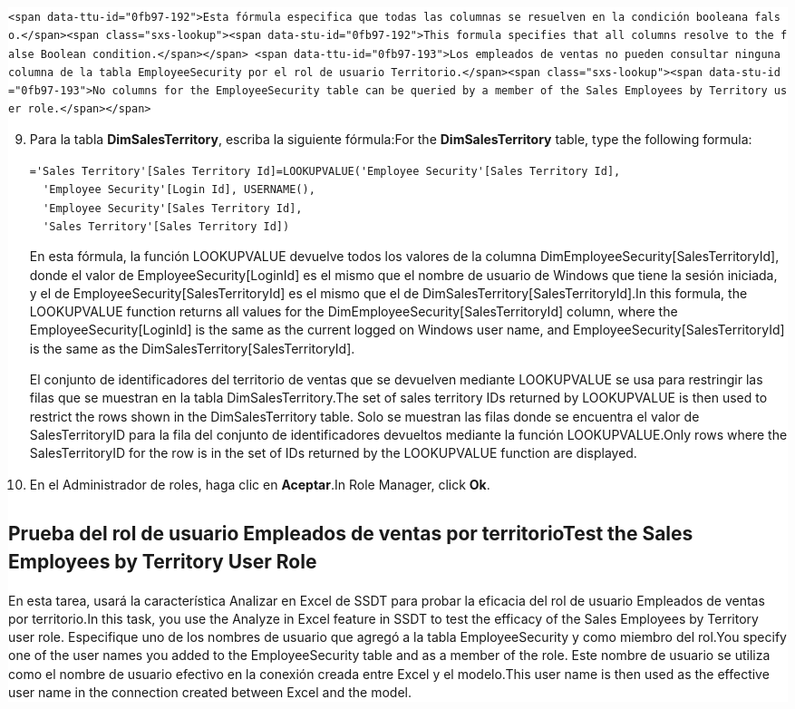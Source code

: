     <span data-ttu-id="0fb97-192">Esta fórmula especifica que todas las columnas se resuelven en la condición booleana falso.</span><span class="sxs-lookup"><span data-stu-id="0fb97-192">This formula specifies that all columns resolve to the false Boolean condition.</span></span> <span data-ttu-id="0fb97-193">Los empleados de ventas no pueden consultar ninguna columna de la tabla EmployeeSecurity por el rol de usuario Territorio.</span><span class="sxs-lookup"><span data-stu-id="0fb97-193">No columns for the EmployeeSecurity table can be queried by a member of the Sales Employees by Territory user role.</span></span>  
  
9. <span data-ttu-id="0fb97-194">Para la tabla **DimSalesTerritory**, escriba la siguiente fórmula:</span><span class="sxs-lookup"><span data-stu-id="0fb97-194">For the **DimSalesTerritory** table, type the following formula:</span></span>  

    ```  
    ='Sales Territory'[Sales Territory Id]=LOOKUPVALUE('Employee Security'[Sales Territory Id], 
      'Employee Security'[Login Id], USERNAME(), 
      'Employee Security'[Sales Territory Id], 
      'Sales Territory'[Sales Territory Id]) 
    ```
  
    <span data-ttu-id="0fb97-195">En esta fórmula, la función LOOKUPVALUE devuelve todos los valores de la columna DimEmployeeSecurity[SalesTerritoryId], donde el valor de EmployeeSecurity[LoginId] es el mismo que el nombre de usuario de Windows que tiene la sesión iniciada, y el de EmployeeSecurity[SalesTerritoryId] es el mismo que el de DimSalesTerritory[SalesTerritoryId].</span><span class="sxs-lookup"><span data-stu-id="0fb97-195">In this formula, the LOOKUPVALUE function returns all values for the DimEmployeeSecurity[SalesTerritoryId] column, where the EmployeeSecurity[LoginId] is the same as the current logged on Windows user name, and EmployeeSecurity[SalesTerritoryId] is the same as the DimSalesTerritory[SalesTerritoryId].</span></span>  
  
    <span data-ttu-id="0fb97-196">El conjunto de identificadores del territorio de ventas que se devuelven mediante LOOKUPVALUE se usa para restringir las filas que se muestran en la tabla DimSalesTerritory.</span><span class="sxs-lookup"><span data-stu-id="0fb97-196">The set of sales territory IDs returned by LOOKUPVALUE is then used to restrict the rows shown in the DimSalesTerritory table.</span></span> <span data-ttu-id="0fb97-197">Solo se muestran las filas donde se encuentra el valor de SalesTerritoryID para la fila del conjunto de identificadores devueltos mediante la función LOOKUPVALUE.</span><span class="sxs-lookup"><span data-stu-id="0fb97-197">Only rows where the SalesTerritoryID for the row is in the set of IDs returned by the LOOKUPVALUE function are displayed.</span></span>  
  
10. <span data-ttu-id="0fb97-198">En el Administrador de roles, haga clic en **Aceptar**.</span><span class="sxs-lookup"><span data-stu-id="0fb97-198">In Role Manager, click **Ok**.</span></span>  
  
## <a name="test-the-sales-employees-by-territory-user-role"></a><span data-ttu-id="0fb97-199">Prueba del rol de usuario Empleados de ventas por territorio</span><span class="sxs-lookup"><span data-stu-id="0fb97-199">Test the Sales Employees by Territory User Role</span></span>  
<span data-ttu-id="0fb97-200">En esta tarea, usará la característica Analizar en Excel de SSDT para probar la eficacia del rol de usuario Empleados de ventas por territorio.</span><span class="sxs-lookup"><span data-stu-id="0fb97-200">In this task, you use the Analyze in Excel feature in SSDT to test the efficacy of the Sales Employees by Territory user role.</span></span> <span data-ttu-id="0fb97-201">Especifique uno de los nombres de usuario que agregó a la tabla EmployeeSecurity y como miembro del rol.</span><span class="sxs-lookup"><span data-stu-id="0fb97-201">You specify one of the user names you added to the EmployeeSecurity table and as a member of the role.</span></span> <span data-ttu-id="0fb97-202">Este nombre de usuario se utiliza como el nombre de usuario efectivo en la conexión creada entre Excel y el modelo.</span><span class="sxs-lookup"><span data-stu-id="0fb97-202">This user name is then used as the effective user name in the connection created between Excel and the model.</span></span>  
  